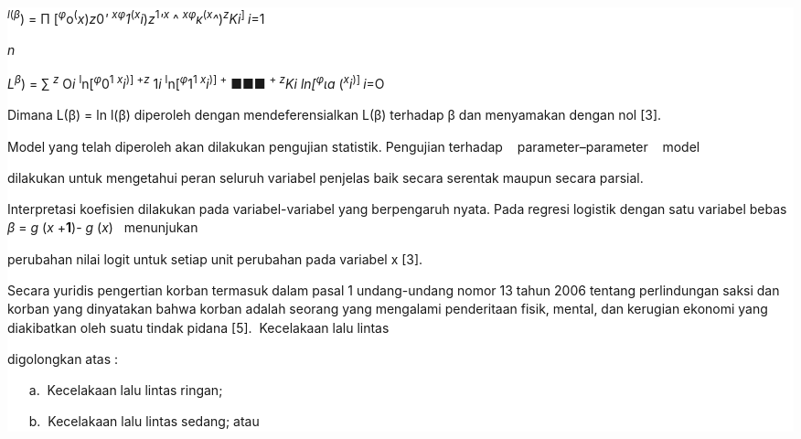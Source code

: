 <p><span class="font20" style="font-style:italic;"><sup>l</sup></span><span class="font20"><sup>(</sup></span><span class="font4" style="font-style:italic;"><sup>β</sup></span><span class="font20">) </span><span class="font4">= </span><span class="font25">Π </span><span class="font12">[</span><span class="font4" style="font-style:italic;"><sup>φ</sup></span><span class="font16">o</span><span class="font8"><sup>(</sup></span><span class="font20" style="font-style:italic;">x</span><span class="font8">)</span><span class="font16" style="font-style:italic;">z</span><span class="font14">0</span><span class="font14" style="font-style:italic;">' </span><span class="font20" style="font-style:italic;"><sup>x</sup></span><span class="font4" style="font-style:italic;"><sup>φ</sup></span><span class="font16" style="font-style:italic;">1</span><span class="font8"><sup>(</sup></span><span class="font20" style="font-style:italic;"><sup>x</sup></span><span class="font16" style="font-style:italic;">i</span><span class="font8">)</span><span class="font16" style="font-style:italic;">z</span><span class="font16"><sup>1</sup></span><span class="font14" style="font-style:italic;">'</span><span class="font20" style="font-style:italic;"><sup>x</sup></span><span class="font5"> ^ </span><span class="font20" style="font-style:italic;"><sup>x</sup></span><span class="font4" style="font-style:italic;"><sup>φ</sup></span><span class="font16" style="font-style:italic;">κ</span><span class="font8"><sup>(</sup></span><span class="font20" style="font-style:italic;"><sup>x</sup></span><span class="font16" style="font-style:italic;">^</span><span class="font8">)</span><span class="font14" style="font-style:italic;"><sup>z</sup>Ki</span><span class="font13"><sup>] </sup></span><span class="font16" style="font-style:italic;">i</span><span class="font0">=</span><span class="font16">1</span></p>
<p><span class="font14" style="font-style:italic;">n</span></p>
<p><span class="font17" style="font-style:italic;">L</span><span class="font2" style="font-style:italic;"><sup>β</sup></span><span class="font4">) </span><span class="font2">= </span><span class="font6">∑ </span><span class="font14" style="font-style:italic;"><sup>z</sup></span><span class="font14"> O</span><span class="font14" style="font-style:italic;">i</span><span class="font14"> <sup>l</sup></span><span class="font18">n</span><span class="font5">[</span><span class="font2" style="font-style:italic;"><sup>φ</sup></span><span class="font14">0</span><span class="font10"><sup>1 </sup></span><span class="font14" style="font-style:italic;"><sup>x</sup>i</span><span class="font10"><sup>)] +</sup></span><span class="font14" style="font-style:italic;"><sup>z</sup></span><span class="font14"> 1</span><span class="font14" style="font-style:italic;">i</span><span class="font14"> <sup>l</sup></span><span class="font18">n</span><span class="font5">[</span><span class="font2" style="font-style:italic;"><sup>φ</sup></span><span class="font14">1</span><span class="font10"><sup>1 </sup></span><span class="font14" style="font-style:italic;"><sup>x</sup>i</span><span class="font10"><sup>)] +</sup> ■■■ <sup>+ </sup></span><span class="font14" style="font-style:italic;"><sup>z</sup>Ki </span><span class="font17" style="font-style:italic;">ln</span><span class="font2" style="font-style:italic;">[<sup>φ</sup></span><span class="font14" style="font-style:italic;">ιa</span><span class="font4"> (</span><span class="font14" style="font-style:italic;"><sup>x</sup>i</span><span class="font10"><sup>)] </sup></span><span class="font14" style="font-style:italic;">i</span><span class="font15">=</span><span class="font14">O</span></p>
<p><span class="font20">Dimana L(β) = ln l(β) diperoleh dengan mendeferensialkan L(β) terhadap β dan menyamakan dengan nol [3].</span></p>
<p><span class="font20">Model yang telah diperoleh akan dilakukan pengujian statistik. Pengujian terhadap &nbsp;&nbsp;&nbsp;parameter–parameter &nbsp;&nbsp;&nbsp;model</span></p>
<p><span class="font20">dilakukan untuk mengetahui peran seluruh variabel penjelas baik secara serentak maupun secara parsial.</span></p>
<p><span class="font20">Interpretasi koefisien dilakukan pada variabel-variabel yang berpengaruh nyata. Pada regresi logistik dengan satu variabel bebas </span><span class="font5" style="font-style:italic;">β</span><span class="font5"> = </span><span class="font21" style="font-style:italic;">g</span><span class="font9"> (</span><span class="font21" style="font-style:italic;">x</span><span class="font5"> +</span><span class="font5" style="font-weight:bold;">1</span><span class="font9">)</span><span class="font5">- </span><span class="font21" style="font-style:italic;">g</span><span class="font9"> (</span><span class="font21" style="font-style:italic;">x</span><span class="font9">) &nbsp;&nbsp;</span><span class="font20">menunjukan</span></p>
<p><span class="font20">perubahan nilai logit untuk setiap unit perubahan pada variabel x [3].</span></p>
<p><span class="font20">Secara yuridis pengertian korban termasuk dalam pasal 1 undang-undang nomor 13 tahun 2006 tentang perlindungan saksi dan korban yang dinyatakan bahwa korban adalah seorang yang mengalami penderitaan fisik, mental, dan kerugian ekonomi yang diakibatkan oleh suatu tindak pidana [5]. &nbsp;Kecelakaan lalu lintas</span></p>
<p><span class="font20">digolongkan atas :</span></p>
<ul style="list-style:none;"><li>
<p><span class="font20">a. &nbsp;Kecelakaan lalu lintas ringan;</span></p></li>
<li>
<p><span class="font20">b. &nbsp;Kecelakaan lalu lintas sedang; atau</span></p></li>
<li>